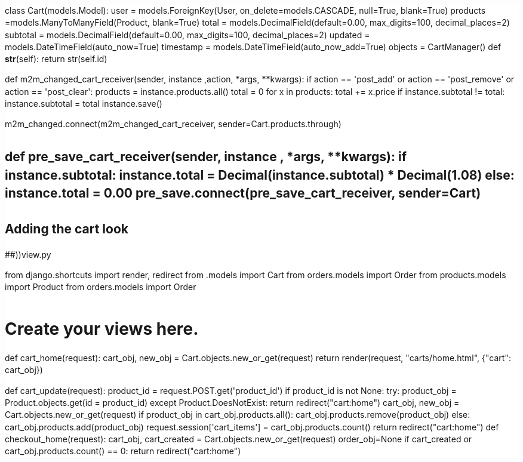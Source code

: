 class Cart(models.Model):
    user = models.ForeignKey(User, on_delete=models.CASCADE, null=True, blank=True)
    products =models.ManyToManyField(Product, blank=True)
    total = models.DecimalField(default=0.00, max_digits=100, decimal_places=2)
    subtotal = models.DecimalField(default=0.00, max_digits=100, decimal_places=2)
    updated = models.DateTimeField(auto_now=True)
    timestamp = models.DateTimeField(auto_now_add=True)
    objects = CartManager()
    def __str__(self):
        return str(self.id)

def m2m_changed_cart_receiver(sender, instance ,action, *args, **kwargs):
    if action == 'post_add' or action == 'post_remove' or action == 'post_clear':
        products = instance.products.all()
        total = 0
        for x in products:
            total += x.price
        if instance.subtotal != total:
            instance.subtotal = total
            instance.save()

m2m_changed.connect(m2m_changed_cart_receiver, sender=Cart.products.through)

def pre_save_cart_receiver(sender, instance , *args, **kwargs):
    if instance.subtotal:
        instance.total = Decimal(instance.subtotal) * Decimal(1.08)
    else:
        instance.total = 0.00
pre_save.connect(pre_save_cart_receiver, sender=Cart)
-----------------------------------------------------------------------------
Adding the  cart look 
-----------------------------------------------------------------------------
##))view.py


from django.shortcuts import render, redirect
from .models import Cart
from orders.models import Order
from products.models import Product
from orders.models import Order
# Create your views here.

def cart_home(request):
    cart_obj, new_obj = Cart.objects.new_or_get(request)
    return render(request, "carts/home.html", {"cart": cart_obj})

def cart_update(request):
    product_id = request.POST.get('product_id')
    if product_id is not None:
        try:
            product_obj = Product.objects.get(id = product_id)
        except Product.DoesNotExist:
            return redirect("cart:home")
        cart_obj, new_obj = Cart.objects.new_or_get(request)
        if product_obj in cart_obj.products.all():
            cart_obj.products.remove(product_obj)
        else:
            cart_obj.products.add(product_obj)
        request.session['cart_items'] = cart_obj.products.count()
    return redirect("cart:home")
def checkout_home(request):
    cart_obj, cart_created = Cart.objects.new_or_get(request)
    order_obj=None
    if cart_created or cart_obj.products.count() == 0:
        return redirect("cart:home")